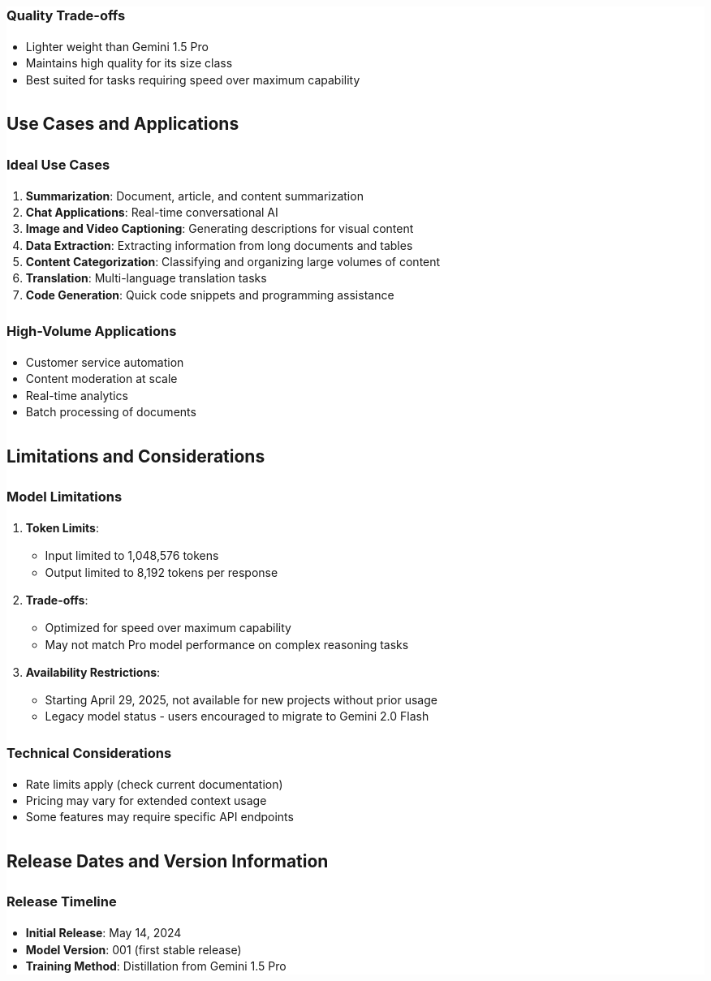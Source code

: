 ### Quality Trade-offs
- Lighter weight than Gemini 1.5 Pro
- Maintains high quality for its size class
- Best suited for tasks requiring speed over maximum capability

## Use Cases and Applications

### Ideal Use Cases
1. **Summarization**: Document, article, and content summarization
2. **Chat Applications**: Real-time conversational AI
3. **Image and Video Captioning**: Generating descriptions for visual content
4. **Data Extraction**: Extracting information from long documents and tables
5. **Content Categorization**: Classifying and organizing large volumes of content
6. **Translation**: Multi-language translation tasks
7. **Code Generation**: Quick code snippets and programming assistance

### High-Volume Applications
- Customer service automation
- Content moderation at scale
- Real-time analytics
- Batch processing of documents

## Limitations and Considerations

### Model Limitations
1. **Token Limits**: 
   - Input limited to 1,048,576 tokens
   - Output limited to 8,192 tokens per response

2. **Trade-offs**:
   - Optimized for speed over maximum capability
   - May not match Pro model performance on complex reasoning tasks

3. **Availability Restrictions**:
   - Starting April 29, 2025, not available for new projects without prior usage
   - Legacy model status - users encouraged to migrate to Gemini 2.0 Flash

### Technical Considerations
- Rate limits apply (check current documentation)
- Pricing may vary for extended context usage
- Some features may require specific API endpoints

## Release Dates and Version Information

### Release Timeline
- **Initial Release**: May 14, 2024
- **Model Version**: 001 (first stable release)
- **Training Method**: Distillation from Gemini 1.5 Pro
